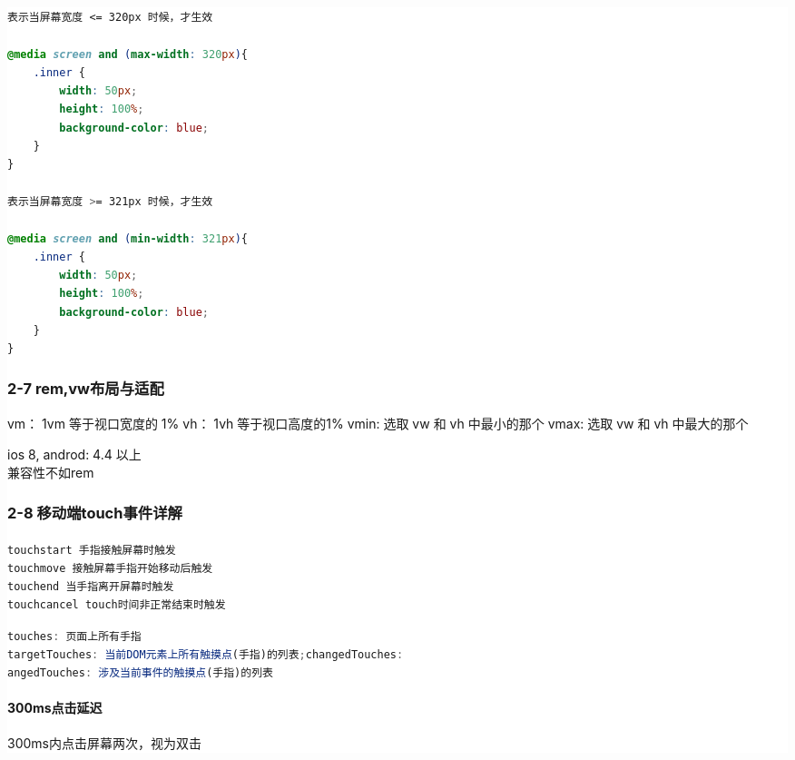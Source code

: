 

```css
表示当屏幕宽度 <= 320px 时候，才生效

@media screen and (max-width: 320px){
	.inner {
		width: 50px;
		height: 100%;
		background-color: blue;
	}
}

表示当屏幕宽度 >= 321px 时候，才生效

@media screen and (min-width: 321px){
	.inner {
		width: 50px;
		height: 100%;
		background-color: blue;
	}
}
```



###  2-7 rem,vw布局与适配

vm： 1vm 等于视口宽度的 1%
vh： 1vh 等于视口高度的1%
vmin: 选取 vw 和 vh 中最小的那个
vmax: 选取 vw 和 vh 中最大的那个

ios 8, androd: 4.4 以上  
兼容性不如rem


###  2-8 移动端touch事件详解


```javascript
touchstart 手指接触屏幕时触发
touchmove 接触屏幕手指开始移动后触发
touchend 当手指离开屏幕时触发
touchcancel touch时间非正常结束时触发
```


```javascript
touches: 页面上所有手指
targetTouches: 当前DOM元素上所有触摸点(手指)的列表;changedTouches: 
angedTouches: 涉及当前事件的触摸点(手指)的列表
```


#### 300ms点击延迟

300ms内点击屏幕两次，视为双击
